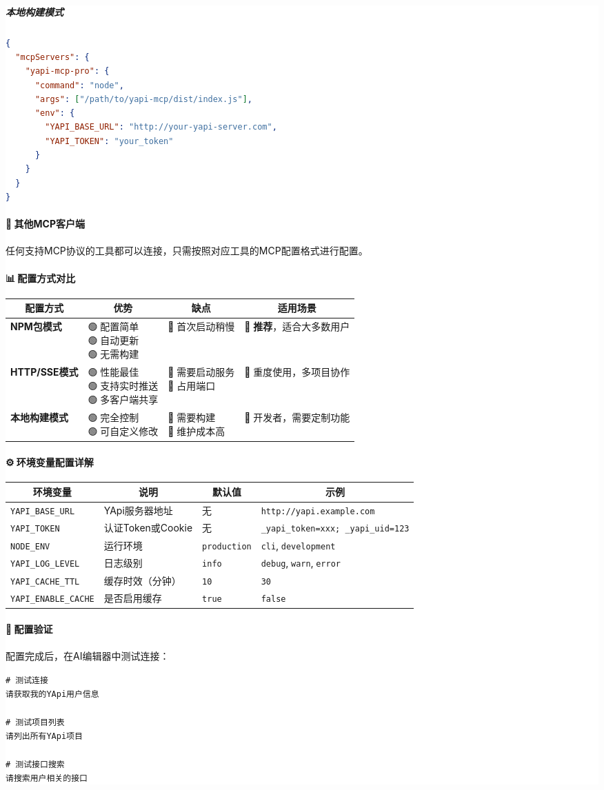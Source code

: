 
##### 本地构建模式
```json
{
  "mcpServers": {
    "yapi-mcp-pro": {
      "command": "node",
      "args": ["/path/to/yapi-mcp/dist/index.js"],
      "env": {
        "YAPI_BASE_URL": "http://your-yapi-server.com",
        "YAPI_TOKEN": "your_token"
      }
    }
  }
}
```

#### 🔄 其他MCP客户端

任何支持MCP协议的工具都可以连接，只需按照对应工具的MCP配置格式进行配置。

#### 📊 配置方式对比

| 配置方式 | 优势 | 缺点 | 适用场景 |
|----------|------|------|----------|
| **NPM包模式** | 🟢 配置简单<br/>🟢 自动更新<br/>🟢 无需构建 | 🔴 首次启动稍慢 | 🎯 **推荐**，适合大多数用户 |
| **HTTP/SSE模式** | 🟢 性能最佳<br/>🟢 支持实时推送<br/>🟢 多客户端共享 | 🔴 需要启动服务<br/>🔴 占用端口 | 🎯 重度使用，多项目协作 |
| **本地构建模式** | 🟢 完全控制<br/>🟢 可自定义修改 | 🔴 需要构建<br/>🔴 维护成本高 | 🎯 开发者，需要定制功能 |

#### ⚙️ 环境变量配置详解

| 环境变量 | 说明 | 默认值 | 示例 |
|----------|------|--------|------|
| `YAPI_BASE_URL` | YApi服务器地址 | 无 | `http://yapi.example.com` |
| `YAPI_TOKEN` | 认证Token或Cookie | 无 | `_yapi_token=xxx; _yapi_uid=123` |
| `NODE_ENV` | 运行环境 | `production` | `cli`, `development` |
| `YAPI_LOG_LEVEL` | 日志级别 | `info` | `debug`, `warn`, `error` |
| `YAPI_CACHE_TTL` | 缓存时效（分钟） | `10` | `30` |
| `YAPI_ENABLE_CACHE` | 是否启用缓存 | `true` | `false` |

#### 🔧 配置验证

配置完成后，在AI编辑器中测试连接：

```
# 测试连接
请获取我的YApi用户信息

# 测试项目列表
请列出所有YApi项目

# 测试接口搜索
请搜索用户相关的接口
```
